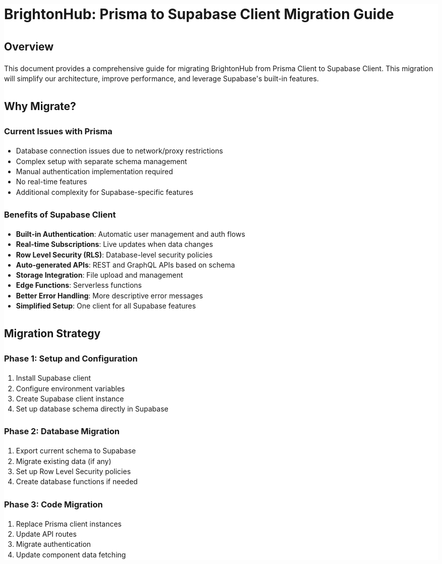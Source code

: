 # BrightonHub: Prisma to Supabase Client Migration Guide

## Overview

This document provides a comprehensive guide for migrating BrightonHub from Prisma Client to Supabase Client. This migration will simplify our architecture, improve performance, and leverage Supabase's built-in features.

## Why Migrate?

### Current Issues with Prisma
- Database connection issues due to network/proxy restrictions
- Complex setup with separate schema management
- Manual authentication implementation required
- No real-time features
- Additional complexity for Supabase-specific features

### Benefits of Supabase Client
- **Built-in Authentication**: Automatic user management and auth flows
- **Real-time Subscriptions**: Live updates when data changes
- **Row Level Security (RLS)**: Database-level security policies
- **Auto-generated APIs**: REST and GraphQL APIs based on schema
- **Storage Integration**: File upload and management
- **Edge Functions**: Serverless functions
- **Better Error Handling**: More descriptive error messages
- **Simplified Setup**: One client for all Supabase features

## Migration Strategy

### Phase 1: Setup and Configuration
1. Install Supabase client
2. Configure environment variables
3. Create Supabase client instance
4. Set up database schema directly in Supabase

### Phase 2: Database Migration
1. Export current schema to Supabase
2. Migrate existing data (if any)
3. Set up Row Level Security policies
4. Create database functions if needed

### Phase 3: Code Migration
1. Replace Prisma client instances
2. Update API routes
3. Migrate authentication
4. Update component data fetching
